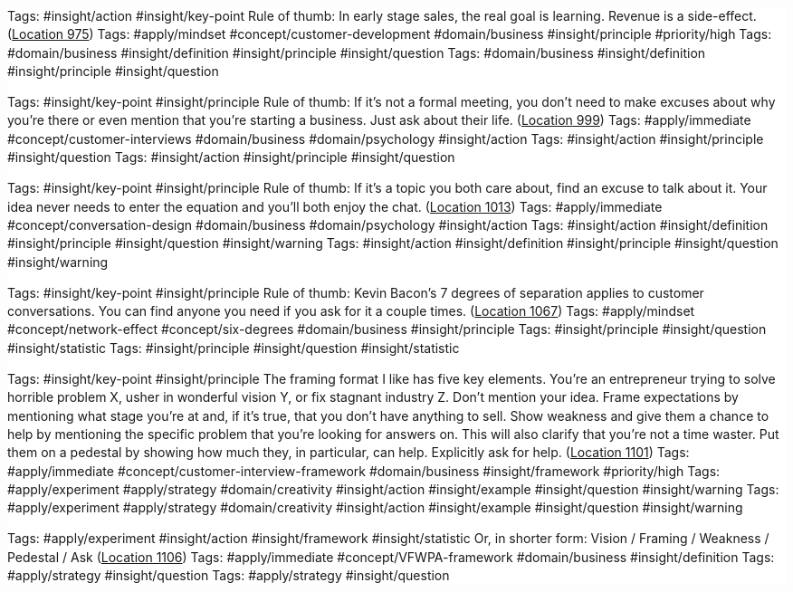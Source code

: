 Tags: #insight/action #insight/key-point
Rule of thumb: In early stage sales, the real goal is learning. Revenue is a side-effect. ([Location 975](https://readwise.io/to_kindle?action=open&asin=B01H4G2J1U&location=975))
Tags: #apply/mindset #concept/customer-development #domain/business #insight/principle #priority/high
Tags: #domain/business #insight/definition #insight/principle #insight/question
Tags: #domain/business #insight/definition #insight/principle #insight/question
  
Tags: #insight/key-point #insight/principle
Rule of thumb: If it’s not a formal meeting, you don’t need to make excuses about why you’re there or even mention that you’re starting a business. Just ask about their life. ([Location 999](https://readwise.io/to_kindle?action=open&asin=B01H4G2J1U&location=999))
Tags: #apply/immediate #concept/customer-interviews #domain/business #domain/psychology #insight/action
Tags: #insight/action #insight/principle #insight/question
Tags: #insight/action #insight/principle #insight/question
  
Tags: #insight/key-point #insight/principle
Rule of thumb: If it’s a topic you both care about, find an excuse to talk about it. Your idea never needs to enter the equation and you’ll both enjoy the chat. ([Location 1013](https://readwise.io/to_kindle?action=open&asin=B01H4G2J1U&location=1013))
Tags: #apply/immediate #concept/conversation-design #domain/business #domain/psychology #insight/action
Tags: #insight/action #insight/definition #insight/principle #insight/question #insight/warning
Tags: #insight/action #insight/definition #insight/principle #insight/question #insight/warning
  
Tags: #insight/key-point #insight/principle
Rule of thumb: Kevin Bacon’s 7 degrees of separation applies to customer conversations. You can find anyone you need if you ask for it a couple times. ([Location 1067](https://readwise.io/to_kindle?action=open&asin=B01H4G2J1U&location=1067))
Tags: #apply/mindset #concept/network-effect #concept/six-degrees #domain/business #insight/principle
Tags: #insight/principle #insight/question #insight/statistic
Tags: #insight/principle #insight/question #insight/statistic
  
Tags: #insight/key-point #insight/principle
The framing format I like has five key elements. You’re an entrepreneur trying to solve horrible problem X, usher in wonderful vision Y, or fix stagnant industry Z. Don’t mention your idea. Frame expectations by mentioning what stage you’re at and, if it’s true, that you don’t have anything to sell. Show weakness and give them a chance to help by mentioning the specific problem that you’re looking for answers on. This will also clarify that you’re not a time waster. Put them on a pedestal by showing how much they, in particular, can help. Explicitly ask for help. ([Location 1101](https://readwise.io/to_kindle?action=open&asin=B01H4G2J1U&location=1101))
Tags: #apply/immediate #concept/customer-interview-framework #domain/business #insight/framework #priority/high
Tags: #apply/experiment #apply/strategy #domain/creativity #insight/action #insight/example #insight/question #insight/warning
Tags: #apply/experiment #apply/strategy #domain/creativity #insight/action #insight/example #insight/question #insight/warning
  
Tags: #apply/experiment #insight/action #insight/framework #insight/statistic
Or, in shorter form: Vision / Framing / Weakness / Pedestal / Ask ([Location 1106](https://readwise.io/to_kindle?action=open&asin=B01H4G2J1U&location=1106))
Tags: #apply/immediate #concept/VFWPA-framework #domain/business #insight/definition
Tags: #apply/strategy #insight/question
Tags: #apply/strategy #insight/question
  